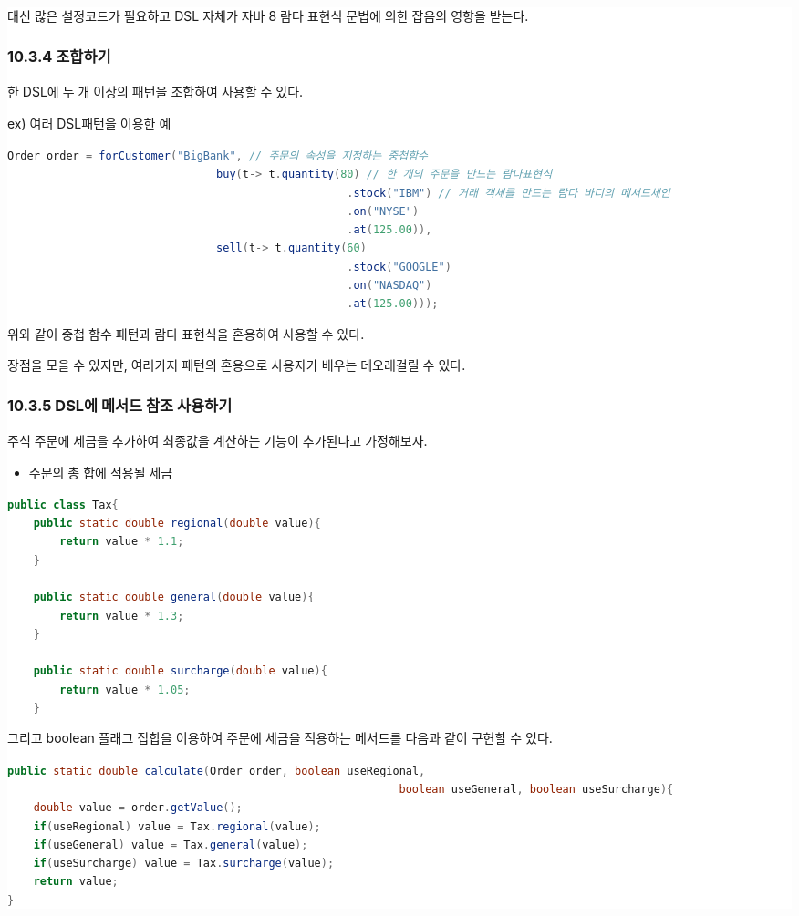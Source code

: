 대신 많은 설정코드가 필요하고 DSL 자체가 자바 8 람다 표현식 문법에 의한 잡음의 영향을 받는다.

### 10.3.4 조합하기

한 DSL에 두 개 이상의 패턴을 조합하여 사용할 수 있다.

ex) 여러 DSL패턴을 이용한 예

```java
Order order = forCustomer("BigBank", // 주문의 속성을 지정하는 중첩함수
								buy(t-> t.quantity(80) // 한 개의 주문을 만드는 람다표현식
													.stock("IBM") // 거래 객체를 만드는 람다 바디의 메서드체인
													.on("NYSE")
													.at(125.00)),
								sell(t-> t.quantity(60)
													.stock("GOOGLE")
													.on("NASDAQ")
													.at(125.00)));
```

위와 같이 중첩 함수 패턴과 람다 표현식을 혼용하여 사용할 수 있다.

장점을 모을 수 있지만,
여러가지 패턴의 혼용으로 사용자가 배우는 데오래걸릴 수 있다.

### 10.3.5 DSL에 메서드 참조 사용하기

주식 주문에 세금을 추가하여 최종값을 계산하는 기능이 추가된다고 가정해보자.

- 주문의 총 합에 적용될 세금

```java
public class Tax{
	public static double regional(double value){
		return value * 1.1;
	}

	public static double general(double value){
		return value * 1.3;
	}

	public static double surcharge(double value){
		return value * 1.05;
	}
```

그리고 boolean 플래그 집합을 이용하여 주문에 세금을 적용하는 메서드를 다음과 같이 구현할 수 있다.

```java
public static double calculate(Order order, boolean useRegional,
															boolean useGeneral, boolean useSurcharge){
	double value = order.getValue();
	if(useRegional) value = Tax.regional(value);
	if(useGeneral) value = Tax.general(value);
	if(useSurcharge) value = Tax.surcharge(value);
	return value;
}
```
